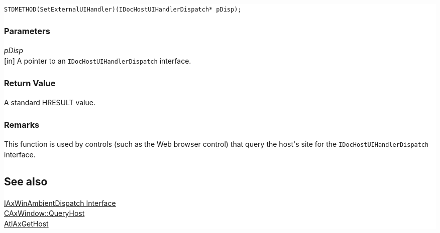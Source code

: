 ```
STDMETHOD(SetExternalUIHandler)(IDocHostUIHandlerDispatch* pDisp);
```

### Parameters

*pDisp*<br/>
[in] A pointer to an `IDocHostUIHandlerDispatch` interface.

### Return Value

A standard HRESULT value.

### Remarks

This function is used by controls (such as the Web browser control) that query the host's site for the `IDocHostUIHandlerDispatch` interface.

## See also

[IAxWinAmbientDispatch Interface](../../atl/reference/iaxwinambientdispatch-interface.md)<br/>
[CAxWindow::QueryHost](../../atl/reference/caxwindow-class.md#queryhost)<br/>
[AtlAxGetHost](composite-control-global-functions.md#atlaxgethost)
